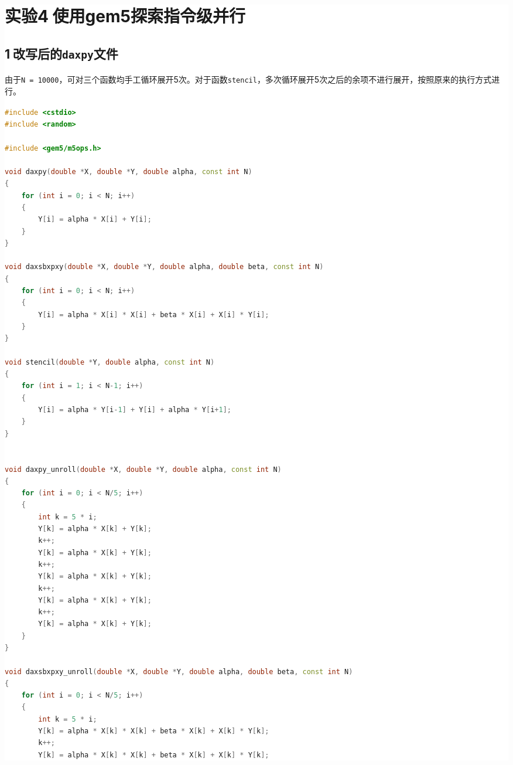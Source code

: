 # 实验4 使用gem5探索指令级并行

## 1 改写后的`daxpy`文件

由于`N = 10000`，可对三个函数均手工循环展开5次。对于函数`stencil`，多次循环展开5次之后的余项不进行展开，按照原来的执行方式进行。

```cpp
#include <cstdio>
#include <random>

#include <gem5/m5ops.h>

void daxpy(double *X, double *Y, double alpha, const int N)
{
    for (int i = 0; i < N; i++)
    {
        Y[i] = alpha * X[i] + Y[i];
    }
}

void daxsbxpxy(double *X, double *Y, double alpha, double beta, const int N)
{
    for (int i = 0; i < N; i++)
    {
        Y[i] = alpha * X[i] * X[i] + beta * X[i] + X[i] * Y[i];
    }
}

void stencil(double *Y, double alpha, const int N)
{
    for (int i = 1; i < N-1; i++)
    {
        Y[i] = alpha * Y[i-1] + Y[i] + alpha * Y[i+1];
    }
}


void daxpy_unroll(double *X, double *Y, double alpha, const int N)
{
    for (int i = 0; i < N/5; i++)
    {
        int k = 5 * i;
        Y[k] = alpha * X[k] + Y[k];
        k++;
        Y[k] = alpha * X[k] + Y[k];
        k++;
        Y[k] = alpha * X[k] + Y[k];
        k++;
        Y[k] = alpha * X[k] + Y[k];
        k++;
        Y[k] = alpha * X[k] + Y[k];
    }
}

void daxsbxpxy_unroll(double *X, double *Y, double alpha, double beta, const int N)
{
    for (int i = 0; i < N/5; i++)
    {
        int k = 5 * i;
        Y[k] = alpha * X[k] * X[k] + beta * X[k] + X[k] * Y[k];
        k++;
        Y[k] = alpha * X[k] * X[k] + beta * X[k] + X[k] * Y[k];
```